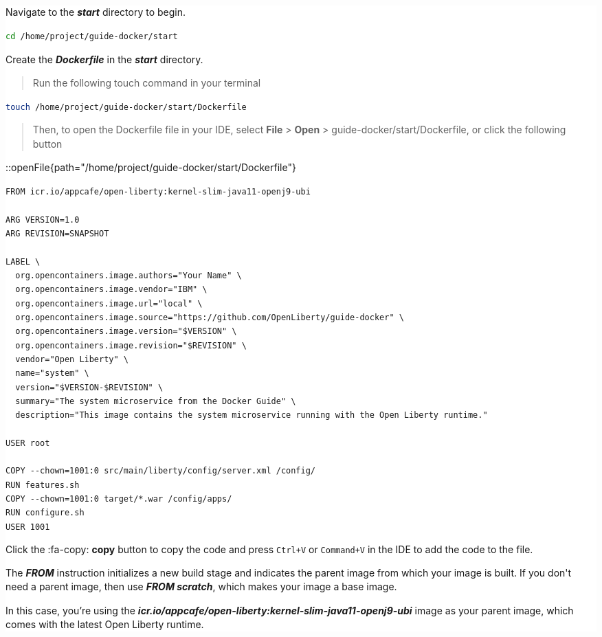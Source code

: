 Navigate to the ***start*** directory to begin.
```bash
cd /home/project/guide-docker/start
```

Create the ***Dockerfile*** in the ***start*** directory.

> Run the following touch command in your terminal
```bash
touch /home/project/guide-docker/start/Dockerfile
```


> Then, to open the Dockerfile file in your IDE, select
> **File** > **Open** > guide-docker/start/Dockerfile, or click the following button

::openFile{path="/home/project/guide-docker/start/Dockerfile"}



```
FROM icr.io/appcafe/open-liberty:kernel-slim-java11-openj9-ubi

ARG VERSION=1.0
ARG REVISION=SNAPSHOT

LABEL \
  org.opencontainers.image.authors="Your Name" \
  org.opencontainers.image.vendor="IBM" \
  org.opencontainers.image.url="local" \
  org.opencontainers.image.source="https://github.com/OpenLiberty/guide-docker" \
  org.opencontainers.image.version="$VERSION" \
  org.opencontainers.image.revision="$REVISION" \
  vendor="Open Liberty" \
  name="system" \
  version="$VERSION-$REVISION" \
  summary="The system microservice from the Docker Guide" \
  description="This image contains the system microservice running with the Open Liberty runtime."

USER root

COPY --chown=1001:0 src/main/liberty/config/server.xml /config/
RUN features.sh
COPY --chown=1001:0 target/*.war /config/apps/
RUN configure.sh
USER 1001
```


Click the :fa-copy: **copy** button to copy the code and press `Ctrl+V` or `Command+V` in the IDE to add the code to the file.


The ***FROM*** instruction initializes a new build stage and indicates the parent image from which your image is built. If you don't need a parent image, then use ***FROM scratch***, which makes your image a base image. 

In this case, you’re using the ***icr.io/appcafe/open-liberty:kernel-slim-java11-openj9-ubi*** image as your parent image, which comes with the latest Open Liberty runtime.

